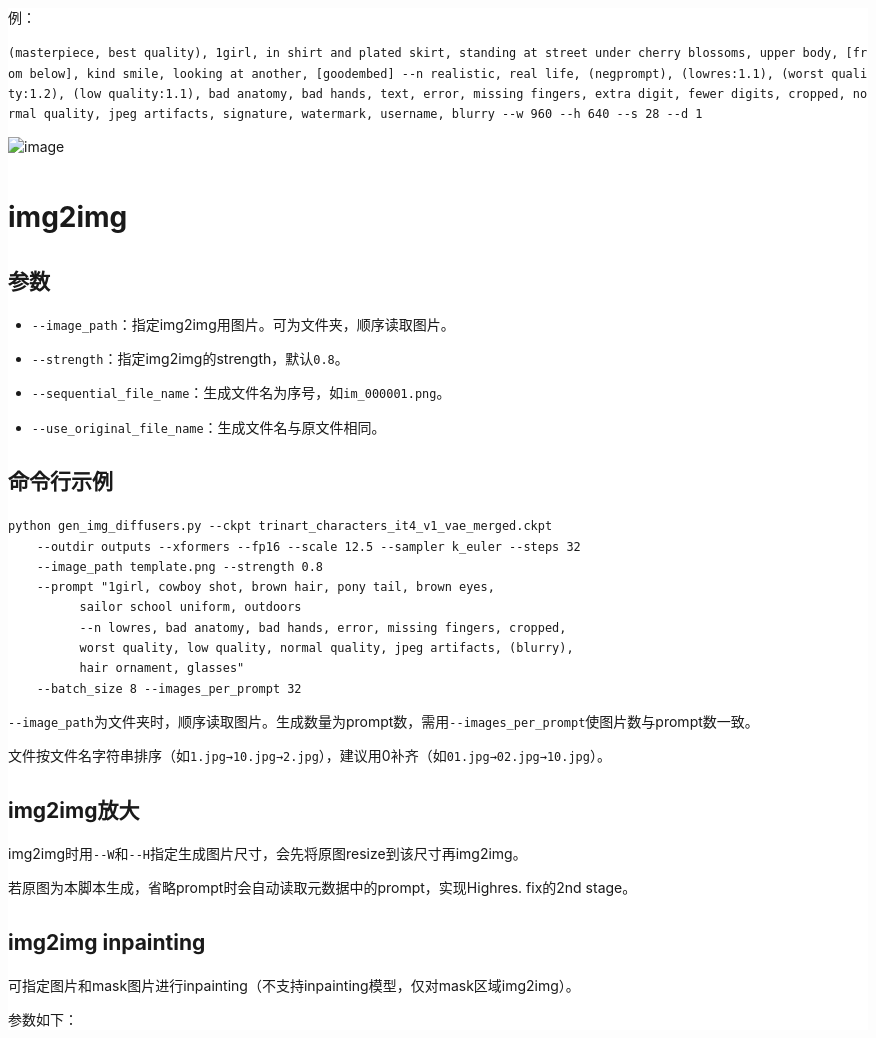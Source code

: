 例：
```
(masterpiece, best quality), 1girl, in shirt and plated skirt, standing at street under cherry blossoms, upper body, [from below], kind smile, looking at another, [goodembed] --n realistic, real life, (negprompt), (lowres:1.1), (worst quality:1.2), (low quality:1.1), bad anatomy, bad hands, text, error, missing fingers, extra digit, fewer digits, cropped, normal quality, jpeg artifacts, signature, watermark, username, blurry --w 960 --h 640 --s 28 --d 1
```

![image](https://user-images.githubusercontent.com/52813779/235343446-25654172-fff4-4aaf-977a-20d262b51676.png)

# img2img

## 参数

- `--image_path`：指定img2img用图片。可为文件夹，顺序读取图片。

- `--strength`：指定img2img的strength，默认`0.8`。

- `--sequential_file_name`：生成文件名为序号，如`im_000001.png`。

- `--use_original_file_name`：生成文件名与原文件相同。

## 命令行示例

```batchfile
python gen_img_diffusers.py --ckpt trinart_characters_it4_v1_vae_merged.ckpt 
    --outdir outputs --xformers --fp16 --scale 12.5 --sampler k_euler --steps 32 
    --image_path template.png --strength 0.8 
    --prompt "1girl, cowboy shot, brown hair, pony tail, brown eyes, 
          sailor school uniform, outdoors 
          --n lowres, bad anatomy, bad hands, error, missing fingers, cropped, 
          worst quality, low quality, normal quality, jpeg artifacts, (blurry), 
          hair ornament, glasses" 
    --batch_size 8 --images_per_prompt 32
```

`--image_path`为文件夹时，顺序读取图片。生成数量为prompt数，需用`--images_per_prompt`使图片数与prompt数一致。

文件按文件名字符串排序（如`1.jpg→10.jpg→2.jpg`），建议用0补齐（如`01.jpg→02.jpg→10.jpg`）。

## img2img放大

img2img时用`--W`和`--H`指定生成图片尺寸，会先将原图resize到该尺寸再img2img。

若原图为本脚本生成，省略prompt时会自动读取元数据中的prompt，实现Highres. fix的2nd stage。

## img2img inpainting

可指定图片和mask图片进行inpainting（不支持inpainting模型，仅对mask区域img2img）。

参数如下：
